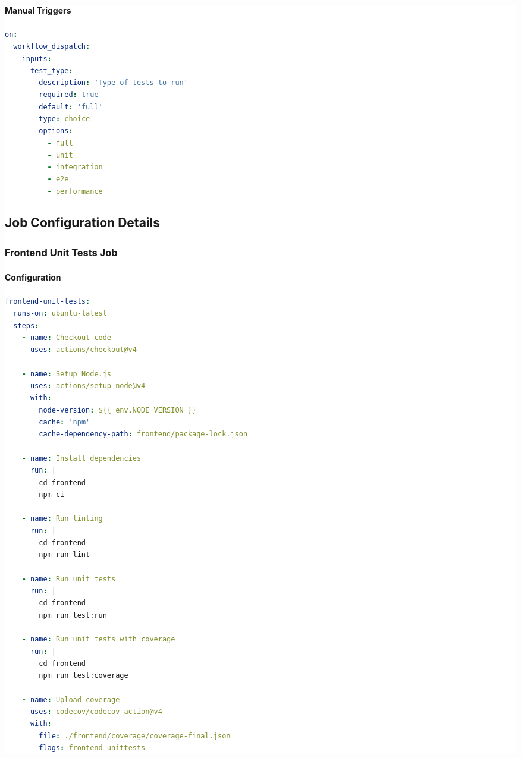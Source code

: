 #### Manual Triggers
```yaml
on:
  workflow_dispatch:
    inputs:
      test_type:
        description: 'Type of tests to run'
        required: true
        default: 'full'
        type: choice
        options:
          - full
          - unit
          - integration
          - e2e
          - performance
```

## Job Configuration Details

### Frontend Unit Tests Job

#### Configuration
```yaml
frontend-unit-tests:
  runs-on: ubuntu-latest
  steps:
    - name: Checkout code
      uses: actions/checkout@v4

    - name: Setup Node.js
      uses: actions/setup-node@v4
      with:
        node-version: ${{ env.NODE_VERSION }}
        cache: 'npm'
        cache-dependency-path: frontend/package-lock.json

    - name: Install dependencies
      run: |
        cd frontend
        npm ci

    - name: Run linting
      run: |
        cd frontend
        npm run lint

    - name: Run unit tests
      run: |
        cd frontend
        npm run test:run

    - name: Run unit tests with coverage
      run: |
        cd frontend
        npm run test:coverage

    - name: Upload coverage
      uses: codecov/codecov-action@v4
      with:
        file: ./frontend/coverage/coverage-final.json
        flags: frontend-unittests
```
